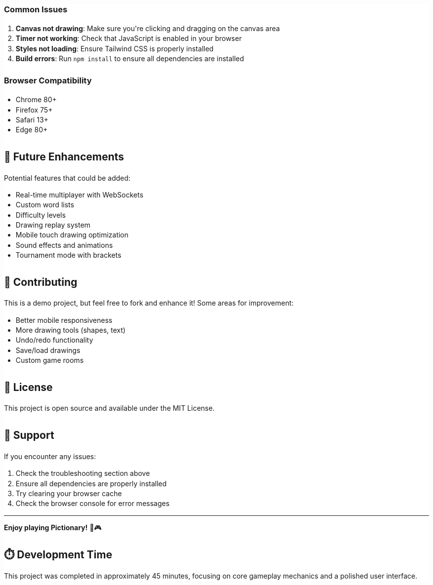 ### Common Issues

1. **Canvas not drawing**: Make sure you're clicking and dragging on the canvas area
2. **Timer not working**: Check that JavaScript is enabled in your browser
3. **Styles not loading**: Ensure Tailwind CSS is properly installed
4. **Build errors**: Run `npm install` to ensure all dependencies are installed

### Browser Compatibility
- Chrome 80+
- Firefox 75+
- Safari 13+
- Edge 80+

## 🚧 Future Enhancements

Potential features that could be added:
- Real-time multiplayer with WebSockets
- Custom word lists
- Difficulty levels
- Drawing replay system
- Mobile touch drawing optimization
- Sound effects and animations
- Tournament mode with brackets

## 🤝 Contributing

This is a demo project, but feel free to fork and enhance it! Some areas for improvement:
- Better mobile responsiveness
- More drawing tools (shapes, text)
- Undo/redo functionality
- Save/load drawings
- Custom game rooms

## 📄 License

This project is open source and available under the MIT License.

## 💬 Support

If you encounter any issues:
1. Check the troubleshooting section above
2. Ensure all dependencies are properly installed
3. Try clearing your browser cache
4. Check the browser console for error messages

---

**Enjoy playing Pictionary!** 🎨🎮

## ⏱️ Development Time

This project was completed in approximately 45 minutes, focusing on core gameplay mechanics and a polished user interface.
